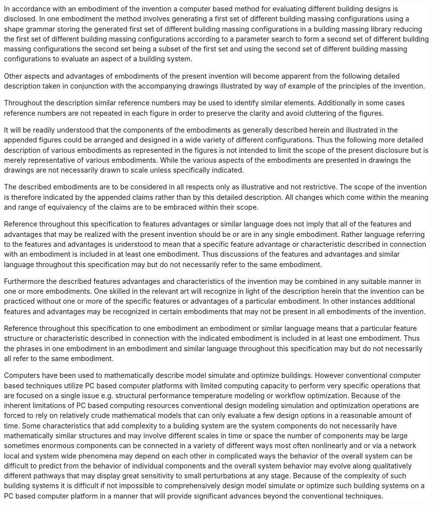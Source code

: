 In accordance with an embodiment of the invention a computer based method for evaluating different building designs is disclosed. In one embodiment the method involves generating a first set of different building massing configurations using a shape grammar storing the generated first set of different building massing configurations in a building massing library reducing the first set of different building massing configurations according to a parameter search to form a second set of different building massing configurations the second set being a subset of the first set and using the second set of different building massing configurations to evaluate an aspect of a building system.

Other aspects and advantages of embodiments of the present invention will become apparent from the following detailed description taken in conjunction with the accompanying drawings illustrated by way of example of the principles of the invention.

Throughout the description similar reference numbers may be used to identify similar elements. Additionally in some cases reference numbers are not repeated in each figure in order to preserve the clarity and avoid cluttering of the figures.

It will be readily understood that the components of the embodiments as generally described herein and illustrated in the appended figures could be arranged and designed in a wide variety of different configurations. Thus the following more detailed description of various embodiments as represented in the figures is not intended to limit the scope of the present disclosure but is merely representative of various embodiments. While the various aspects of the embodiments are presented in drawings the drawings are not necessarily drawn to scale unless specifically indicated.

The described embodiments are to be considered in all respects only as illustrative and not restrictive. The scope of the invention is therefore indicated by the appended claims rather than by this detailed description. All changes which come within the meaning and range of equivalency of the claims are to be embraced within their scope.

Reference throughout this specification to features advantages or similar language does not imply that all of the features and advantages that may be realized with the present invention should be or are in any single embodiment. Rather language referring to the features and advantages is understood to mean that a specific feature advantage or characteristic described in connection with an embodiment is included in at least one embodiment. Thus discussions of the features and advantages and similar language throughout this specification may but do not necessarily refer to the same embodiment.

Furthermore the described features advantages and characteristics of the invention may be combined in any suitable manner in one or more embodiments. One skilled in the relevant art will recognize in light of the description herein that the invention can be practiced without one or more of the specific features or advantages of a particular embodiment. In other instances additional features and advantages may be recognized in certain embodiments that may not be present in all embodiments of the invention.

Reference throughout this specification to one embodiment an embodiment or similar language means that a particular feature structure or characteristic described in connection with the indicated embodiment is included in at least one embodiment. Thus the phrases in one embodiment in an embodiment and similar language throughout this specification may but do not necessarily all refer to the same embodiment.

Computers have been used to mathematically describe model simulate and optimize buildings. However conventional computer based techniques utilize PC based computer platforms with limited computing capacity to perform very specific operations that are focused on a single issue e.g. structural performance temperature modeling or workflow optimization. Because of the inherent limitations of PC based computing resources conventional design modeling simulation and optimization operations are forced to rely on relatively crude mathematical models that can only evaluate a few design options in a reasonable amount of time. Some characteristics that add complexity to a building system are the system components do not necessarily have mathematically similar structures and may involve different scales in time or space the number of components may be large sometimes enormous components can be connected in a variety of different ways most often nonlinearly and or via a network local and system wide phenomena may depend on each other in complicated ways the behavior of the overall system can be difficult to predict from the behavior of individual components and the overall system behavior may evolve along qualitatively different pathways that may display great sensitivity to small perturbations at any stage. Because of the complexity of such building systems it is difficult if not impossible to comprehensively design model simulate or optimize such building systems on a PC based computer platform in a manner that will provide significant advances beyond the conventional techniques.
